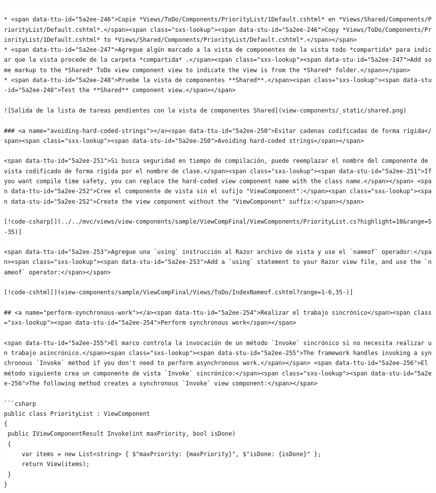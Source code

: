   ```

* <span data-ttu-id="5a2ee-246">Copie *Views/ToDo/Components/PriorityList/1Default.cshtml* en *Views/Shared/Components/PriorityList/Default.cshtml*.</span><span class="sxs-lookup"><span data-stu-id="5a2ee-246">Copy *Views/ToDo/Components/PriorityList/1Default.cshtml* to *Views/Shared/Components/PriorityList/Default.cshtml*.</span></span>
* <span data-ttu-id="5a2ee-247">Agregue algún marcado a la vista de componentes de la vista todo *compartida* para indicar que la vista procede de la carpeta *compartida* .</span><span class="sxs-lookup"><span data-stu-id="5a2ee-247">Add some markup to the *Shared* ToDo view component view to indicate the view is from the *Shared* folder.</span></span>
* <span data-ttu-id="5a2ee-248">Pruebe la vista de componentes **Shared**.</span><span class="sxs-lookup"><span data-stu-id="5a2ee-248">Test the **Shared** component view.</span></span>

![Salida de la lista de tareas pendientes con la vista de componentes Shared](view-components/_static/shared.png)

### <a name="avoiding-hard-coded-strings"></a><span data-ttu-id="5a2ee-250">Evitar cadenas codificadas de forma rígida</span><span class="sxs-lookup"><span data-stu-id="5a2ee-250">Avoiding hard-coded strings</span></span>

<span data-ttu-id="5a2ee-251">Si busca seguridad en tiempo de compilación, puede reemplazar el nombre del componente de vista codificado de forma rígida por el nombre de clase.</span><span class="sxs-lookup"><span data-stu-id="5a2ee-251">If you want compile time safety, you can replace the hard-coded view component name with the class name.</span></span> <span data-ttu-id="5a2ee-252">Cree el componente de vista sin el sufijo "ViewComponent":</span><span class="sxs-lookup"><span data-stu-id="5a2ee-252">Create the view component without the "ViewComponent" suffix:</span></span>

[!code-csharp[](../../mvc/views/view-components/sample/ViewCompFinal/ViewComponents/PriorityList.cs?highlight=10&range=5-35)]

<span data-ttu-id="5a2ee-253">Agregue una `using` instrucción al Razor archivo de vista y use el `nameof` operador:</span><span class="sxs-lookup"><span data-stu-id="5a2ee-253">Add a `using` statement to your Razor view file, and use the `nameof` operator:</span></span>

[!code-cshtml[](view-components/sample/ViewCompFinal/Views/ToDo/IndexNameof.cshtml?range=1-6,35-)]

## <a name="perform-synchronous-work"></a><span data-ttu-id="5a2ee-254">Realizar el trabajo sincrónico</span><span class="sxs-lookup"><span data-stu-id="5a2ee-254">Perform synchronous work</span></span>

<span data-ttu-id="5a2ee-255">El marco controla la invocación de un método `Invoke` sincrónico si no necesita realizar un trabajo asincrónico.</span><span class="sxs-lookup"><span data-stu-id="5a2ee-255">The framework handles invoking a synchronous `Invoke` method if you don't need to perform asynchronous work.</span></span> <span data-ttu-id="5a2ee-256">El método siguiente crea un componente de vista `Invoke` sincrónico:</span><span class="sxs-lookup"><span data-stu-id="5a2ee-256">The following method creates a synchronous `Invoke` view component:</span></span>

```csharp
public class PriorityList : ViewComponent
{
    public IViewComponentResult Invoke(int maxPriority, bool isDone)
    {
        var items = new List<string> { $"maxPriority: {maxPriority}", $"isDone: {isDone}" };
        return View(items);
    }
}
```

